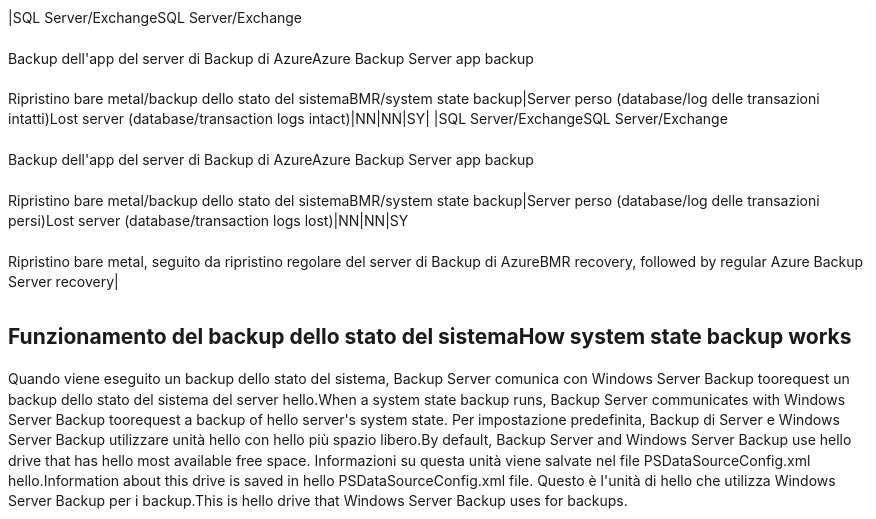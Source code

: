 |<span data-ttu-id="9d16e-213">SQL Server/Exchange</span><span class="sxs-lookup"><span data-stu-id="9d16e-213">SQL Server/Exchange</span></span><br /><br /><span data-ttu-id="9d16e-214">Backup dell'app del server di Backup di Azure</span><span class="sxs-lookup"><span data-stu-id="9d16e-214">Azure Backup Server app backup</span></span><br /><br /><span data-ttu-id="9d16e-215">Ripristino bare metal/backup dello stato del sistema</span><span class="sxs-lookup"><span data-stu-id="9d16e-215">BMR/system state backup</span></span>|<span data-ttu-id="9d16e-216">Server perso (database/log delle transazioni intatti)</span><span class="sxs-lookup"><span data-stu-id="9d16e-216">Lost server (database/transaction logs intact)</span></span>|<span data-ttu-id="9d16e-217">N</span><span class="sxs-lookup"><span data-stu-id="9d16e-217">N</span></span>|<span data-ttu-id="9d16e-218">N</span><span class="sxs-lookup"><span data-stu-id="9d16e-218">N</span></span>|<span data-ttu-id="9d16e-219">S</span><span class="sxs-lookup"><span data-stu-id="9d16e-219">Y</span></span>|
|<span data-ttu-id="9d16e-220">SQL Server/Exchange</span><span class="sxs-lookup"><span data-stu-id="9d16e-220">SQL Server/Exchange</span></span><br /><br /><span data-ttu-id="9d16e-221">Backup dell'app del server di Backup di Azure</span><span class="sxs-lookup"><span data-stu-id="9d16e-221">Azure Backup Server app backup</span></span><br /><br /><span data-ttu-id="9d16e-222">Ripristino bare metal/backup dello stato del sistema</span><span class="sxs-lookup"><span data-stu-id="9d16e-222">BMR/system state backup</span></span>|<span data-ttu-id="9d16e-223">Server perso (database/log delle transazioni persi)</span><span class="sxs-lookup"><span data-stu-id="9d16e-223">Lost server (database/transaction logs lost)</span></span>|<span data-ttu-id="9d16e-224">N</span><span class="sxs-lookup"><span data-stu-id="9d16e-224">N</span></span>|<span data-ttu-id="9d16e-225">N</span><span class="sxs-lookup"><span data-stu-id="9d16e-225">N</span></span>|<span data-ttu-id="9d16e-226">S</span><span class="sxs-lookup"><span data-stu-id="9d16e-226">Y</span></span><br /><br /><span data-ttu-id="9d16e-227">Ripristino bare metal, seguito da ripristino regolare del server di Backup di Azure</span><span class="sxs-lookup"><span data-stu-id="9d16e-227">BMR recovery, followed by regular Azure Backup Server recovery</span></span>|

## <a name="how-system-state-backup-works"></a><span data-ttu-id="9d16e-228">Funzionamento del backup dello stato del sistema</span><span class="sxs-lookup"><span data-stu-id="9d16e-228">How system state backup works</span></span>

<span data-ttu-id="9d16e-229">Quando viene eseguito un backup dello stato del sistema, Backup Server comunica con Windows Server Backup toorequest un backup dello stato del sistema del server hello.</span><span class="sxs-lookup"><span data-stu-id="9d16e-229">When a system state backup runs, Backup Server communicates with Windows Server Backup toorequest a backup of hello server's system state.</span></span> <span data-ttu-id="9d16e-230">Per impostazione predefinita, Backup di Server e Windows Server Backup utilizzare unità hello con hello più spazio libero.</span><span class="sxs-lookup"><span data-stu-id="9d16e-230">By default, Backup Server and Windows Server Backup use hello drive that has hello most available free space.</span></span> <span data-ttu-id="9d16e-231">Informazioni su questa unità viene salvate nel file PSDataSourceConfig.xml hello.</span><span class="sxs-lookup"><span data-stu-id="9d16e-231">Information about this drive is saved in hello PSDataSourceConfig.xml file.</span></span> <span data-ttu-id="9d16e-232">Questo è l'unità di hello che utilizza Windows Server Backup per i backup.</span><span class="sxs-lookup"><span data-stu-id="9d16e-232">This is hello drive that Windows Server Backup uses for backups.</span></span>

